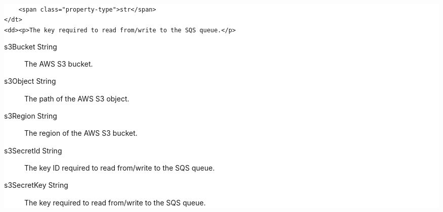         <span class="property-type">str</span>
    </dt>
    <dd><p>The key required to read from/write to the SQS queue.</p>
</dd></dl>
</pulumi-choosable>
</div>

<div>
<pulumi-choosable type="language" values="yaml">
<dl class="resources-properties"><dt class="property-required"
            title="Required">
        <span id="s3bucket_yaml">
<a data-swiftype-name="resource-property" data-swiftype-type="text" href="#s3bucket_yaml" style="color: inherit; text-decoration: inherit;">s3Bucket</a>
</span>
        <span class="property-indicator"></span>
        <span class="property-type">String</span>
    </dt>
    <dd><p>The AWS S3 bucket.</p>
</dd><dt class="property-required"
            title="Required">
        <span id="s3object_yaml">
<a data-swiftype-name="resource-property" data-swiftype-type="text" href="#s3object_yaml" style="color: inherit; text-decoration: inherit;">s3Object</a>
</span>
        <span class="property-indicator"></span>
        <span class="property-type">String</span>
    </dt>
    <dd><p>The path of the AWS S3 object.</p>
</dd><dt class="property-required"
            title="Required">
        <span id="s3region_yaml">
<a data-swiftype-name="resource-property" data-swiftype-type="text" href="#s3region_yaml" style="color: inherit; text-decoration: inherit;">s3Region</a>
</span>
        <span class="property-indicator"></span>
        <span class="property-type">String</span>
    </dt>
    <dd><p>The region of the AWS S3 bucket.</p>
</dd><dt class="property-optional"
            title="Optional">
        <span id="s3secretid_yaml">
<a data-swiftype-name="resource-property" data-swiftype-type="text" href="#s3secretid_yaml" style="color: inherit; text-decoration: inherit;">s3Secret<wbr>Id</a>
</span>
        <span class="property-indicator"></span>
        <span class="property-type">String</span>
    </dt>
    <dd><p>The key ID required to read from/write to the SQS queue.</p>
</dd><dt class="property-optional"
            title="Optional">
        <span id="s3secretkey_yaml">
<a data-swiftype-name="resource-property" data-swiftype-type="text" href="#s3secretkey_yaml" style="color: inherit; text-decoration: inherit;">s3Secret<wbr>Key</a>
</span>
        <span class="property-indicator"></span>
        <span class="property-type">String</span>
    </dt>
    <dd><p>The key required to read from/write to the SQS queue.</p>
</dd></dl>
</pulumi-choosable>
</div>
